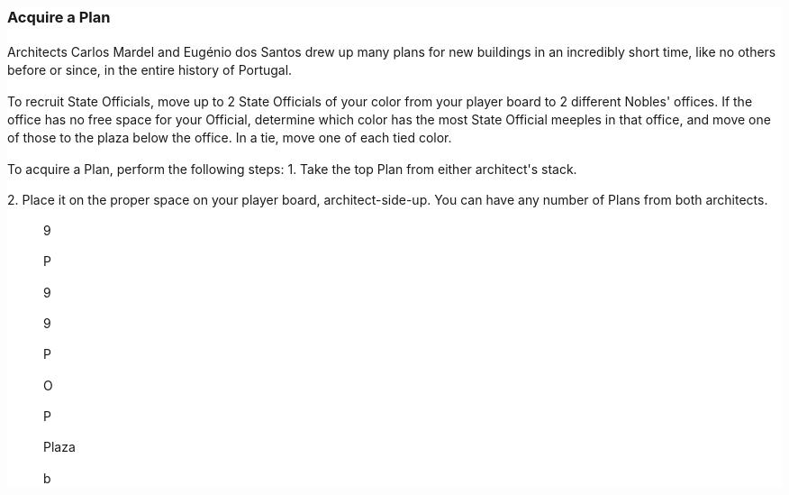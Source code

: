 
### Acquire a Plan

Architects Carlos Mardel and Eugénio
dos Santos drew up many plans for new
buildings in an incredibly short time,
like no others before or since, in the entire history of
Portugal.

To recruit State Officials, move up to 2 State
Officials of your color from your player board
to 2 different Nobles' offices. If the office
has no free space for your Official, determine
which color has the most State Official
meeples in that office, and move one of those
to the plaza below the office. In a tie, move
one of each tied color.

To acquire a Plan, perform the following steps:
1\. Take the top Plan from either architect's stack.

2\. Place it on the proper space on your player
board, architect-side-up. You can have any
number of Plans from both architects.


<figure>

9

P

9

9

P

O

P

Plaza

b

</figure>





<figure>
</figure>





<figure>
</figure>

